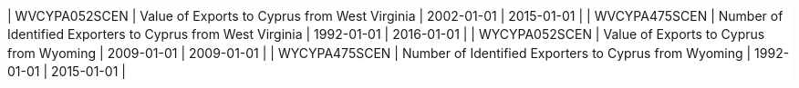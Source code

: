 | WVCYPA052SCEN       | Value of Exports to Cyprus from West Virginia                                                                                                                    | 2002-01-01          | 2015-01-01        |
| WVCYPA475SCEN       | Number of Identified Exporters to Cyprus from West Virginia                                                                                                      | 1992-01-01          | 2016-01-01        |
| WYCYPA052SCEN       | Value of Exports to Cyprus from Wyoming                                                                                                                          | 2009-01-01          | 2009-01-01        |
| WYCYPA475SCEN       | Number of Identified Exporters to Cyprus from Wyoming                                                                                                            | 1992-01-01          | 2015-01-01        |